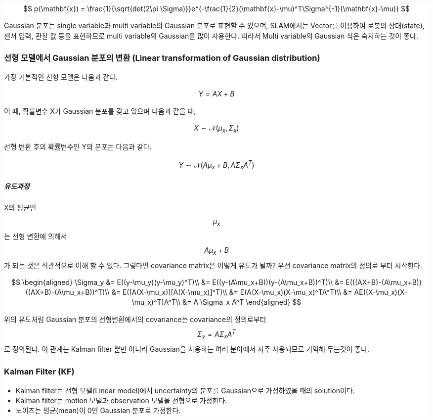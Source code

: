 $$
p(\mathbf{x}) = \frac{1}{\sqrt{det(2\pi \Sigma)}}e^{-\frac{1}{2}(\mathbf{x}-\mu)^T\Sigma^{-1}(\mathbf{x}-\mu)}
$$

Gaussian 분포는 single variable과 multi variable의 Gaussian 분포로 표현할 수 있으며, SLAM에서는 Vector를 이용하여 로봇의 상태(state), 센서 입력, 관찰 값 등을 표현하므로 multi variable의 Gaussian을 많이 사용한다. 따라서 Multi variable의 Gaussian 식은 숙지하는 것이 좋다.

### 선형 모델에서 Gaussian 분포의 변환 (Linear transformation of Gaussian distribution)

가장 기본적인 선형 모델은 다음과 같다.

$$
Y = AX+B
$$

이 때, 확률변수 X가 Gaussian 분포를 갖고 있으며 다음과 같을 때,

$$
X \sim \mathcal{N}(\mu_x,\Sigma_x)
$$

선형 변환 후의 확률변수인 Y의 분포는 다음과 같다.

$$
Y \sim \mathcal{N}(A \mu_x+B,A \Sigma_x A^T)
$$

##### 유도과정

X의 평균인 $$\mu_x$$ 는 선형 변환에 의해서 $$A\mu_x+B$$가 되는 것은 직관적으로 이해 할 수 있다. 그렇다면 covariance matrix은 어떻게 유도가 될까? 우선 covariance matrix의 정의로 부터 시작한다.

$$
\begin{aligned}
\Sigma_y &= E((y-\mu_y)(y-\mu_y)^T)\\
         &= E((y-(A\mu_x+B))(y-(A\mu_x+B))^T)\\
         &= E(((AX+B)-(A\mu_x+B))((AX+B)-(A\mu_x+B))^T)\\
         &= E([A(X-\mu_x)][A(X-\mu_x)]^T)\\
         &= E(A(X-\mu_x)(X-\mu_x)^TA^T)\\
         &= AE((X-\mu_x)(X-\mu_x)^T)A^T\\
         &= A \Sigma_x A^T
\end{aligned}
$$

위의 유도처럼 Gaussian 분포의 선형변환에서의 covariance는 covariance의 정의로부터 $$\Sigma_y = A \Sigma_x A^T$$ 로 정의된다. 이 관계는 Kalman filter 뿐만 아니라 Gaussian을 사용하는 여러 분야에서 자주 사용되므로 기억해 두는것이 좋다.

### Kalman Filter (KF)

* Kalman filter는 선형 모델(Linear model)에서 uncertainty의 분포를 Gaussian으로 가정하였을 때의 solution이다.
* Kalman filter는 motion 모델과 observation 모델을 선형으로 가정한다.
* 노이즈는 평균(mean)이 0인 Gaussian 분포로 가정한다.
